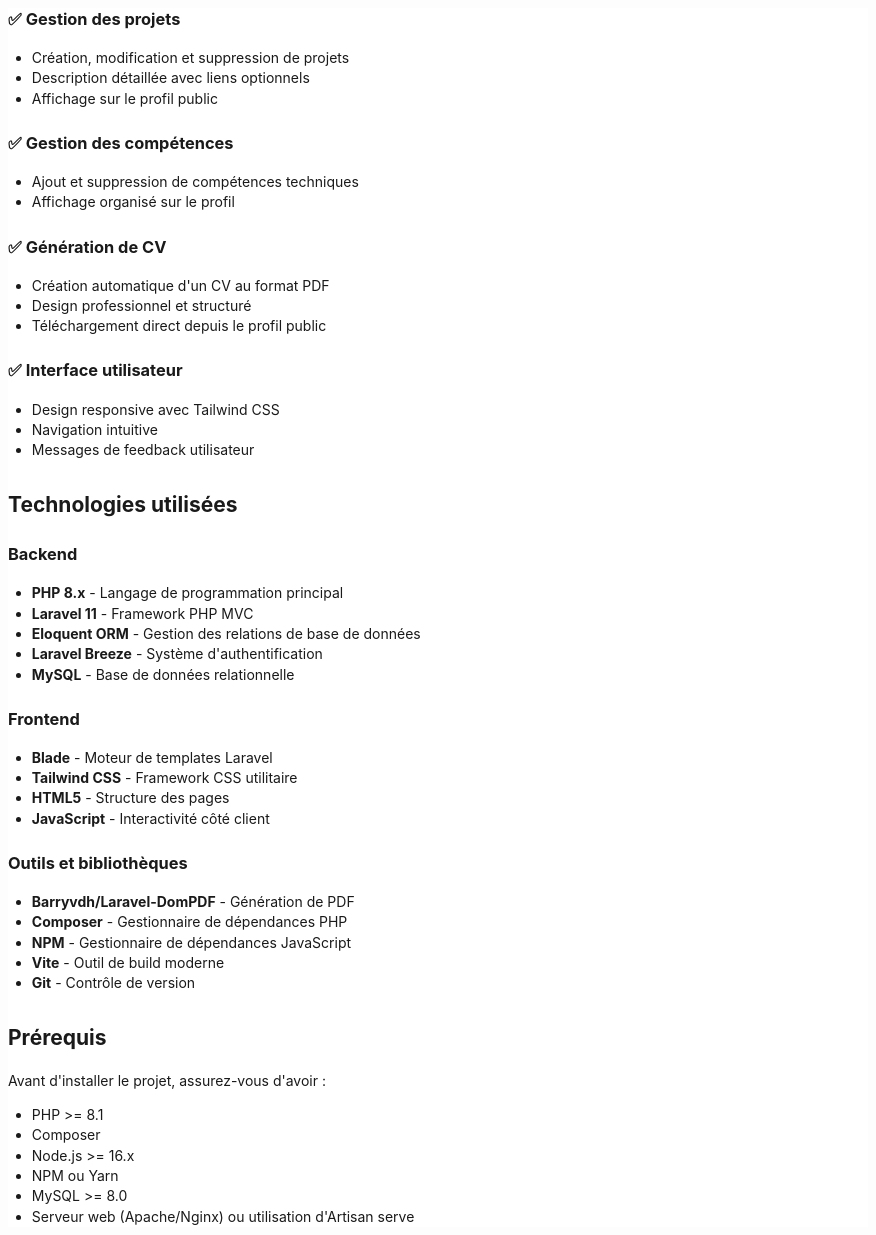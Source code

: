 ### ✅ Gestion des projets
- Création, modification et suppression de projets
- Description détaillée avec liens optionnels
- Affichage sur le profil public

### ✅ Gestion des compétences
- Ajout et suppression de compétences techniques
- Affichage organisé sur le profil

### ✅ Génération de CV
- Création automatique d'un CV au format PDF
- Design professionnel et structuré
- Téléchargement direct depuis le profil public

### ✅ Interface utilisateur
- Design responsive avec Tailwind CSS
- Navigation intuitive
- Messages de feedback utilisateur

## Technologies utilisées

### Backend
- **PHP 8.x** - Langage de programmation principal
- **Laravel 11** - Framework PHP MVC
- **Eloquent ORM** - Gestion des relations de base de données
- **Laravel Breeze** - Système d'authentification
- **MySQL** - Base de données relationnelle

### Frontend
- **Blade** - Moteur de templates Laravel
- **Tailwind CSS** - Framework CSS utilitaire
- **HTML5** - Structure des pages
- **JavaScript** - Interactivité côté client

### Outils et bibliothèques
- **Barryvdh/Laravel-DomPDF** - Génération de PDF
- **Composer** - Gestionnaire de dépendances PHP
- **NPM** - Gestionnaire de dépendances JavaScript
- **Vite** - Outil de build moderne
- **Git** - Contrôle de version

## Prérequis

Avant d'installer le projet, assurez-vous d'avoir :

- PHP >= 8.1
- Composer
- Node.js >= 16.x
- NPM ou Yarn
- MySQL >= 8.0
- Serveur web (Apache/Nginx) ou utilisation d'Artisan serve
